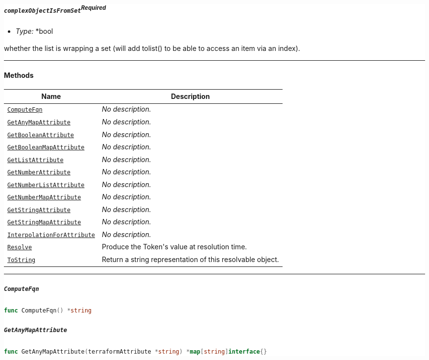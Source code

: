 ##### `complexObjectIsFromSet`<sup>Required</sup> <a name="complexObjectIsFromSet" id="@cdktf/provider-azuread.dataAzureadNamedLocation.DataAzureadNamedLocationIpOutputReference.Initializer.parameter.complexObjectIsFromSet"></a>

- *Type:* *bool

whether the list is wrapping a set (will add tolist() to be able to access an item via an index).

---

#### Methods <a name="Methods" id="Methods"></a>

| **Name** | **Description** |
| --- | --- |
| <code><a href="#@cdktf/provider-azuread.dataAzureadNamedLocation.DataAzureadNamedLocationIpOutputReference.computeFqn">ComputeFqn</a></code> | *No description.* |
| <code><a href="#@cdktf/provider-azuread.dataAzureadNamedLocation.DataAzureadNamedLocationIpOutputReference.getAnyMapAttribute">GetAnyMapAttribute</a></code> | *No description.* |
| <code><a href="#@cdktf/provider-azuread.dataAzureadNamedLocation.DataAzureadNamedLocationIpOutputReference.getBooleanAttribute">GetBooleanAttribute</a></code> | *No description.* |
| <code><a href="#@cdktf/provider-azuread.dataAzureadNamedLocation.DataAzureadNamedLocationIpOutputReference.getBooleanMapAttribute">GetBooleanMapAttribute</a></code> | *No description.* |
| <code><a href="#@cdktf/provider-azuread.dataAzureadNamedLocation.DataAzureadNamedLocationIpOutputReference.getListAttribute">GetListAttribute</a></code> | *No description.* |
| <code><a href="#@cdktf/provider-azuread.dataAzureadNamedLocation.DataAzureadNamedLocationIpOutputReference.getNumberAttribute">GetNumberAttribute</a></code> | *No description.* |
| <code><a href="#@cdktf/provider-azuread.dataAzureadNamedLocation.DataAzureadNamedLocationIpOutputReference.getNumberListAttribute">GetNumberListAttribute</a></code> | *No description.* |
| <code><a href="#@cdktf/provider-azuread.dataAzureadNamedLocation.DataAzureadNamedLocationIpOutputReference.getNumberMapAttribute">GetNumberMapAttribute</a></code> | *No description.* |
| <code><a href="#@cdktf/provider-azuread.dataAzureadNamedLocation.DataAzureadNamedLocationIpOutputReference.getStringAttribute">GetStringAttribute</a></code> | *No description.* |
| <code><a href="#@cdktf/provider-azuread.dataAzureadNamedLocation.DataAzureadNamedLocationIpOutputReference.getStringMapAttribute">GetStringMapAttribute</a></code> | *No description.* |
| <code><a href="#@cdktf/provider-azuread.dataAzureadNamedLocation.DataAzureadNamedLocationIpOutputReference.interpolationForAttribute">InterpolationForAttribute</a></code> | *No description.* |
| <code><a href="#@cdktf/provider-azuread.dataAzureadNamedLocation.DataAzureadNamedLocationIpOutputReference.resolve">Resolve</a></code> | Produce the Token's value at resolution time. |
| <code><a href="#@cdktf/provider-azuread.dataAzureadNamedLocation.DataAzureadNamedLocationIpOutputReference.toString">ToString</a></code> | Return a string representation of this resolvable object. |

---

##### `ComputeFqn` <a name="ComputeFqn" id="@cdktf/provider-azuread.dataAzureadNamedLocation.DataAzureadNamedLocationIpOutputReference.computeFqn"></a>

```go
func ComputeFqn() *string
```

##### `GetAnyMapAttribute` <a name="GetAnyMapAttribute" id="@cdktf/provider-azuread.dataAzureadNamedLocation.DataAzureadNamedLocationIpOutputReference.getAnyMapAttribute"></a>

```go
func GetAnyMapAttribute(terraformAttribute *string) *map[string]interface{}
```
